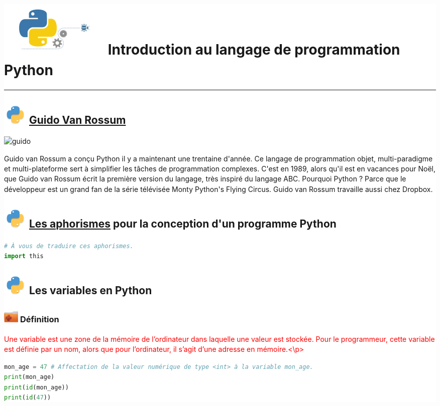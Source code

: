 # ![python_technologie](images/Python_technologie.png) **Introduction au langage de programmation Python**
***

## ![python_titre_bleu](images/Python_titre_bleu.png) **[Guido Van Rossum](https://gvanrossum.github.io//)**

![guido](https://upload.wikimedia.org/wikipedia/commons/thumb/d/da/Guido-portrait-2014.jpg/250px-Guido-portrait-2014.jpg)

Guido van Rossum a conçu Python il y a maintenant une trentaine d'année. Ce langage de programmation objet, multi-paradigme et multi-plateforme sert à simplifier les tâches de programmation complexes. C'est en 1989, alors qu'il est en vacances pour Noël, que Guido van Rossum écrit la première version du langage, très inspiré du langage ABC. Pourquoi Python ? Parce que le développeur est un grand fan de la série télévisée Monty Python's Flying Circus. Guido van Rossum travaille aussi chez Dropbox.

## ![python_titre_bleu](images/Python_titre_bleu.png) **[Les aphorismes](https://fr.wikipedia.org/wiki/Aphorisme) pour la conception d'un programme Python**


```python
# À vous de traduire ces aphorismes.
import this
```



## ![python_titre_bleu](images/Python_titre_bleu.png) **Les variables en Python**

### ![python_dossier](images/python_dossier.png) **Définition**

<p style="color:red">Une variable est une zone de la mémoire de l’ordinateur dans laquelle une valeur est stockée.
Pour le programmeur, cette variable est définie par un nom, alors que pour l’ordinateur, il s’agit d’une adresse en mémoire.<\p>


```python
mon_age = 47 # Affectation de la valeur numérique de type <int> à la variable mon_age.
print(mon_age)
print(id(mon_age))
print(id(47))
```
